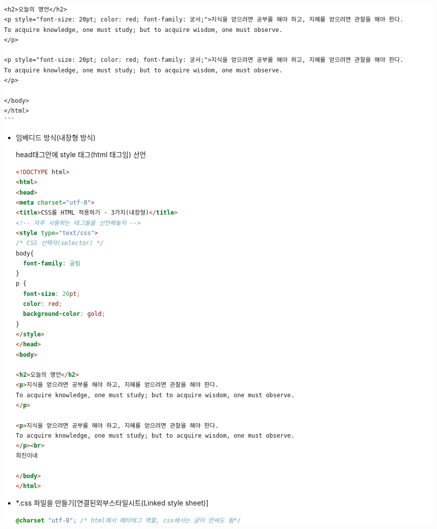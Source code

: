     <h2>오늘의 명언</h2>
    <p style="font-size: 20pt; color: red; font-family: 궁서;">지식을 얻으려면 공부를 해야 하고, 지혜를 얻으려면 관찰을 해야 한다.
    To acquire knowledge, one must study; but to acquire wisdom, one must observe.
    </p>
    
    <p style="font-size: 20pt; color: red; font-family: 궁서;">지식을 얻으려면 공부를 해야 하고, 지혜를 얻으려면 관찰을 해야 한다.
    To acquire knowledge, one must study; but to acquire wisdom, one must observe.
    </p>
        
    </body>
    </html>
    ```

  - 임베디드 방식(내장형 방식)

    head태그안에 style 태그(html 태그임) 선언

    ``` html
    <!DOCTYPE html>
    <html>
    <head>
    <meta charset="utf-8">
    <title>CSS를 HTML 적용하기 - 3가지(내장형)</title>
    <!-- 자주 사용하는 태그들을 선언해놓자 -->
    <style type="text/css">
    /* CSS 선택자(selector) */
    body{
      font-family: 굴림
    }
    p {
      font-size: 20pt; 
      color: red;
      background-color: gold;
    }
    </style>
    </head>
    <body>
    
    <h2>오늘의 명언</h2>
    <p>지식을 얻으려면 공부를 해야 하고, 지혜를 얻으려면 관찰을 해야 한다.
    To acquire knowledge, one must study; but to acquire wisdom, one must observe.
    </p>
    
    <p>지식을 얻으려면 공부를 해야 하고, 지혜를 얻으려면 관찰을 해야 한다.
    To acquire knowledge, one must study; but to acquire wisdom, one must observe.
    </p><br>
    희진이네
    
    </body>
    </html>
    ```

  - *.css 파일을 만들기[연결된외부스타일시트(Linked style sheet)]

    ``` css
    @charset "utf-8"; /* html에서 메타태그 역할, css에서는 굳이 안써도 됨*/
    